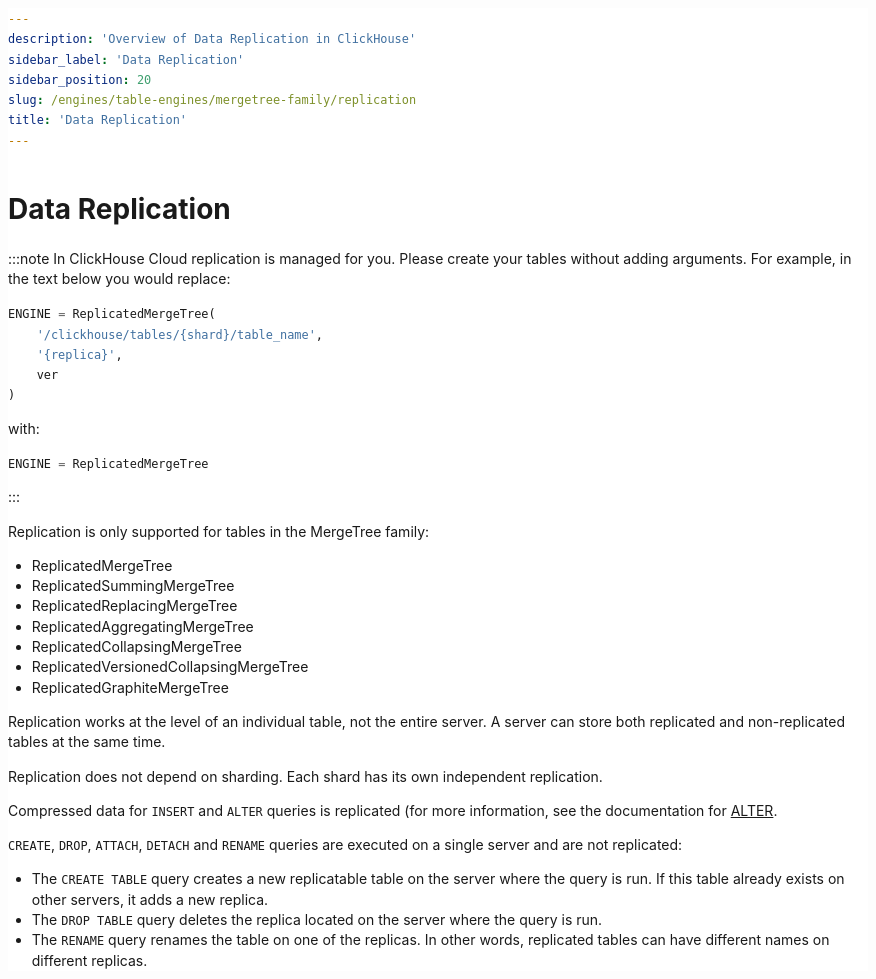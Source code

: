 ```yaml
---
description: 'Overview of Data Replication in ClickHouse'
sidebar_label: 'Data Replication'
sidebar_position: 20
slug: /engines/table-engines/mergetree-family/replication
title: 'Data Replication'
---
```


# Data Replication

:::note
In ClickHouse Cloud replication is managed for you. Please create your tables without adding arguments.  For example, in the text below you would replace:

```sql
ENGINE = ReplicatedMergeTree(
    '/clickhouse/tables/{shard}/table_name',
    '{replica}',
    ver
)
```

with:

```sql
ENGINE = ReplicatedMergeTree
```
:::

Replication is only supported for tables in the MergeTree family:

- ReplicatedMergeTree
- ReplicatedSummingMergeTree
- ReplicatedReplacingMergeTree
- ReplicatedAggregatingMergeTree
- ReplicatedCollapsingMergeTree
- ReplicatedVersionedCollapsingMergeTree
- ReplicatedGraphiteMergeTree

Replication works at the level of an individual table, not the entire server. A server can store both replicated and non-replicated tables at the same time.

Replication does not depend on sharding. Each shard has its own independent replication.

Compressed data for `INSERT` and `ALTER` queries is replicated (for more information, see the documentation for [ALTER](/sql-reference/statements/alter).

`CREATE`, `DROP`, `ATTACH`, `DETACH` and `RENAME` queries are executed on a single server and are not replicated:

- The `CREATE TABLE` query creates a new replicatable table on the server where the query is run. If this table already exists on other servers, it adds a new replica.
- The `DROP TABLE` query deletes the replica located on the server where the query is run.
- The `RENAME` query renames the table on one of the replicas. In other words, replicated tables can have different names on different replicas.
